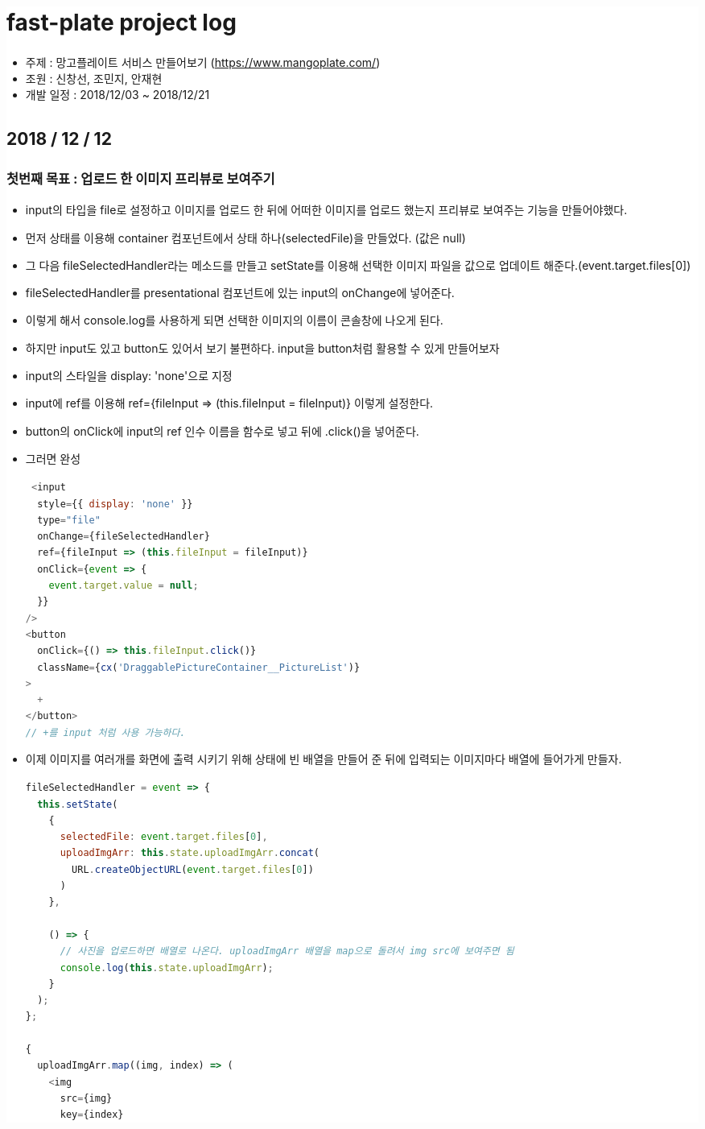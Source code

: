 # fast-plate project log

- 주제 : 망고플레이트 서비스 만들어보기 (https://www.mangoplate.com/)
- 조원 : 신창선, 조민지, 안재현
- 개발 일정 : 2018/12/03 ~ 2018/12/21

## 2018 / 12 / 12

### 첫번째 목표 : 업로드 한 이미지 프리뷰로 보여주기

- input의 타입을 file로 설정하고 이미지를 업로드 한 뒤에 어떠한 이미지를 업로드 했는지 프리뷰로 보여주는 기능을 만들어야했다.
- 먼저 상태를 이용해 container 컴포넌트에서 상태 하나(selectedFile)을 만들었다. (값은 null)
- 그 다음 fileSelectedHandler라는 메소드를 만들고 setState를 이용해 선택한 이미지 파일을 값으로 업데이트 해준다.(event.target.files[0])
- fileSelectedHandler를 presentational 컴포넌트에 있는 input의 onChange에 넣어준다.
- 이렇게 해서 console.log를 사용하게 되면 선택한 이미지의 이름이 콘솔창에 나오게 된다.
- 하지만 input도 있고 button도 있어서 보기 불편하다. input을 button처럼 활용할 수 있게 만들어보자
- input의 스타일을 display: 'none'으로 지정
- input에 ref를 이용해 ref={fileInput => (this.fileInput = fileInput)} 이렇게 설정한다.
- button의 onClick에 input의 ref 인수 이름을 함수로 넣고 뒤에 .click()을 넣어준다.
- 그러면 완성
  ```js
   <input
    style={{ display: 'none' }}
    type="file"
    onChange={fileSelectedHandler}
    ref={fileInput => (this.fileInput = fileInput)}
    onClick={event => {
      event.target.value = null;
    }}
  />
  <button
    onClick={() => this.fileInput.click()}
    className={cx('DraggablePictureContainer__PictureList')}
  >
    +
  </button>
  // +를 input 처럼 사용 가능하다.
  ```
- 이제 이미지를 여러개를 화면에 출력 시키기 위해 상태에 빈 배열을 만들어 준 뒤에 입력되는 이미지마다 배열에 들어가게 만들자.

  ```js
  fileSelectedHandler = event => {
    this.setState(
      {
        selectedFile: event.target.files[0],
        uploadImgArr: this.state.uploadImgArr.concat(
          URL.createObjectURL(event.target.files[0])
        )
      },

      () => {
        // 사진을 업로드하면 배열로 나온다. uploadImgArr 배열을 map으로 돌려서 img src에 보여주면 됨
        console.log(this.state.uploadImgArr);
      }
    );
  };

  {
    uploadImgArr.map((img, index) => (
      <img
        src={img}
        key={index}
  ```